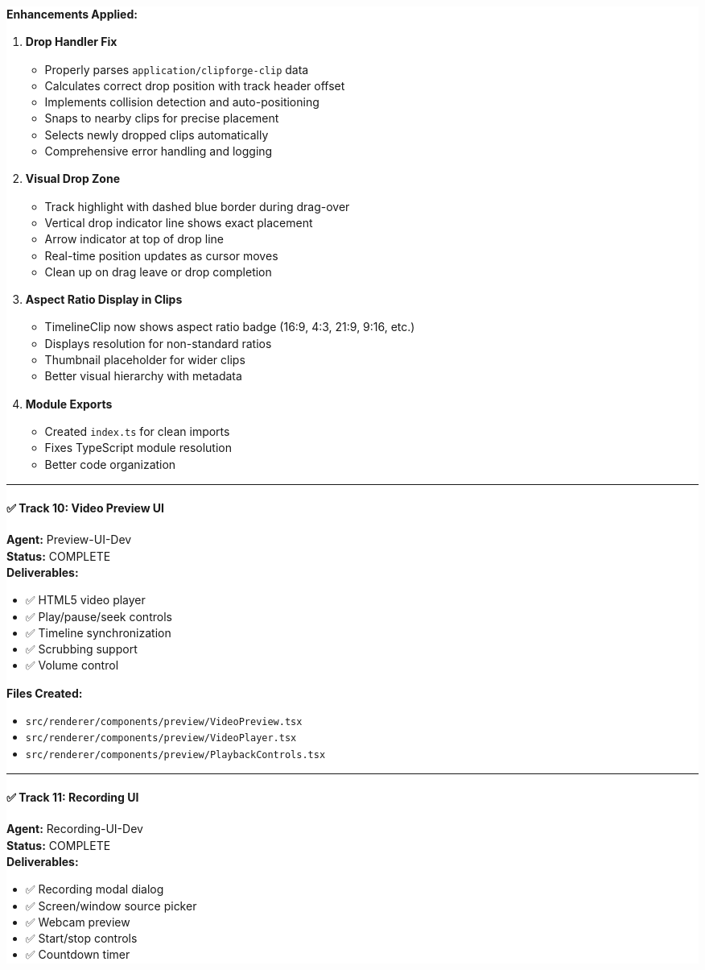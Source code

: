 **Enhancements Applied:**
1. **Drop Handler Fix**
   - Properly parses `application/clipforge-clip` data
   - Calculates correct drop position with track header offset
   - Implements collision detection and auto-positioning
   - Snaps to nearby clips for precise placement
   - Selects newly dropped clips automatically
   - Comprehensive error handling and logging

2. **Visual Drop Zone**
   - Track highlight with dashed blue border during drag-over
   - Vertical drop indicator line shows exact placement
   - Arrow indicator at top of drop line
   - Real-time position updates as cursor moves
   - Clean up on drag leave or drop completion

3. **Aspect Ratio Display in Clips**
   - TimelineClip now shows aspect ratio badge (16:9, 4:3, 21:9, 9:16, etc.)
   - Displays resolution for non-standard ratios
   - Thumbnail placeholder for wider clips
   - Better visual hierarchy with metadata

4. **Module Exports**
   - Created `index.ts` for clean imports
   - Fixes TypeScript module resolution
   - Better code organization

---

#### ✅ Track 10: Video Preview UI
**Agent:** Preview-UI-Dev  
**Status:** COMPLETE  
**Deliverables:**
- ✅ HTML5 video player
- ✅ Play/pause/seek controls
- ✅ Timeline synchronization
- ✅ Scrubbing support
- ✅ Volume control

**Files Created:**
- `src/renderer/components/preview/VideoPreview.tsx`
- `src/renderer/components/preview/VideoPlayer.tsx`
- `src/renderer/components/preview/PlaybackControls.tsx`

---

#### ✅ Track 11: Recording UI
**Agent:** Recording-UI-Dev  
**Status:** COMPLETE  
**Deliverables:**
- ✅ Recording modal dialog
- ✅ Screen/window source picker
- ✅ Webcam preview
- ✅ Start/stop controls
- ✅ Countdown timer
